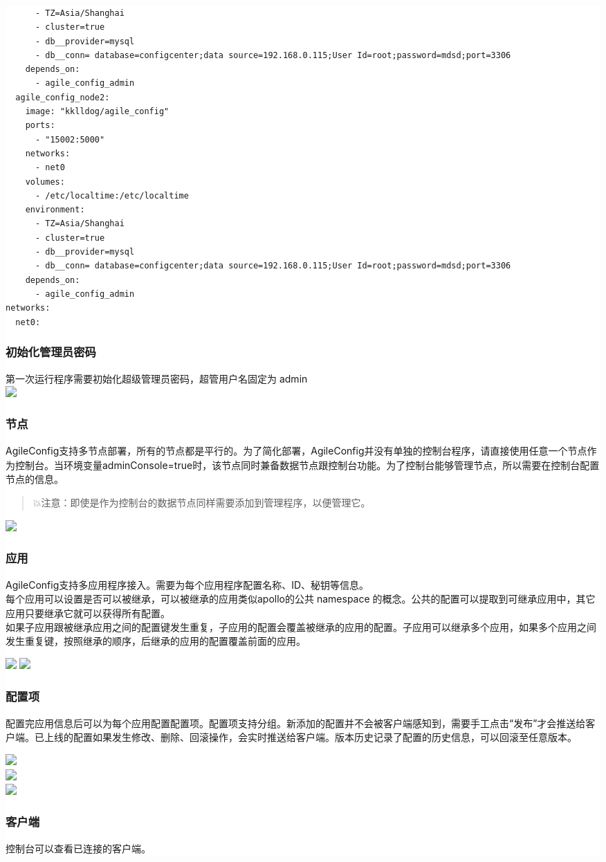 ```
      - TZ=Asia/Shanghai
      - cluster=true
      - db__provider=mysql
      - db__conn= database=configcenter;data source=192.168.0.115;User Id=root;password=mdsd;port=3306
    depends_on:
      - agile_config_admin
  agile_config_node2:
    image: "kklldog/agile_config"
    ports:
      - "15002:5000"
    networks:
      - net0
    volumes:
      - /etc/localtime:/etc/localtime
    environment:
      - TZ=Asia/Shanghai
      - cluster=true
      - db__provider=mysql
      - db__conn= database=configcenter;data source=192.168.0.115;User Id=root;password=mdsd;port=3306
    depends_on:
      - agile_config_admin
networks:
  net0:
```
### 初始化管理员密码
第一次运行程序需要初始化超级管理员密码，超管用户名固定为 admin    
![](https://static.xbaby.xyz/%E5%BE%AE%E4%BF%A1%E6%88%AA%E5%9B%BE_20220821020958.png)
### 节点
AgileConfig支持多节点部署，所有的节点都是平行的。为了简化部署，AgileConfig并没有单独的控制台程序，请直接使用任意一个节点作为控制台。当环境变量adminConsole=true时，该节点同时兼备数据节点跟控制台功能。为了控制台能够管理节点，所以需要在控制台配置节点的信息。
> 💥注意：即使是作为控制台的数据节点同样需要添加到管理程序，以便管理它。
    
![](https://static.xbaby.xyz/QQ%E6%88%AA%E5%9B%BE20220821021055.png)
### 应用
AgileConfig支持多应用程序接入。需要为每个应用程序配置名称、ID、秘钥等信息。    
每个应用可以设置是否可以被继承，可以被继承的应用类似apollo的公共 namespace 的概念。公共的配置可以提取到可继承应用中，其它应用只要继承它就可以获得所有配置。   
如果子应用跟被继承应用之间的配置键发生重复，子应用的配置会覆盖被继承的应用的配置。子应用可以继承多个应用，如果多个应用之间发生重复键，按照继承的顺序，后继承的应用的配置覆盖前面的应用。
    
![](https://static.xbaby.xyz/QQ%E6%88%AA%E5%9B%BE20220821021222.png)
![](https://static.xbaby.xyz/QQ%E6%88%AA%E5%9B%BE20220821023033.png)
### 配置项
配置完应用信息后可以为每个应用配置配置项。配置项支持分组。新添加的配置并不会被客户端感知到，需要手工点击“发布”才会推送给客户端。已上线的配置如果发生修改、删除、回滚操作，会实时推送给客户端。版本历史记录了配置的历史信息，可以回滚至任意版本。
    
![](https://static.xbaby.xyz/QQ%E6%88%AA%E5%9B%BE20220821021255.png)   
![](https://static.xbaby.xyz/QQ%E6%88%AA%E5%9B%BE20220821022636.png)   
![](https://static.xbaby.xyz/QQ%E6%88%AA%E5%9B%BE20220821022649.png)
### 客户端
控制台可以查看已连接的客户端。
    